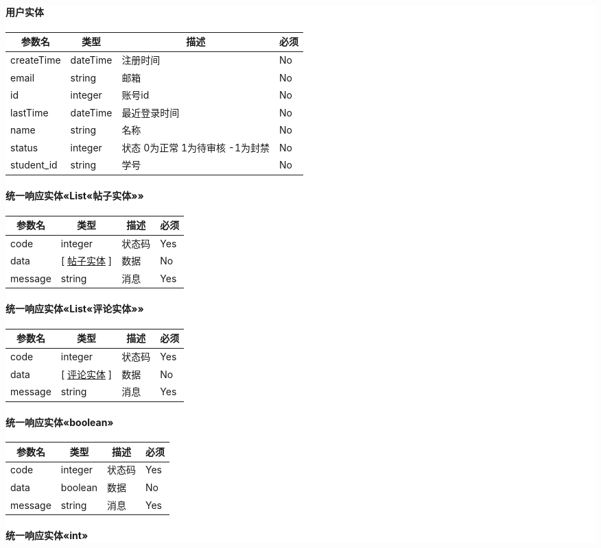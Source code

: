 

#### 用户实体

| 参数名     | 类型     | 描述                            | 必须 |
| ---------- | -------- | ------------------------------- | ---- |
| createTime | dateTime | 注册时间                        | No   |
| email      | string   | 邮箱                            | No   |
| id         | integer  | 账号id                          | No   |
| lastTime   | dateTime | 最近登录时间                    | No   |
| name       | string   | 名称                            | No   |
| status     | integer  | 状态 0为正常 1为待审核 -1为封禁 | No   |
| student_id | string   | 学号                            | No   |



#### 统一响应实体«List«帖子实体»»

| 参数名  | 类型                      | 描述   | 必须 |
| ------- | ------------------------- | ------ | ---- |
| code    | integer                   | 状态码 | Yes  |
| data    | [ [帖子实体](#帖子实体) ] | 数据   | No   |
| message | string                    | 消息   | Yes  |



#### 统一响应实体«List«评论实体»»

| 参数名  | 类型                      | 描述   | 必须 |
| ------- | ------------------------- | ------ | ---- |
| code    | integer                   | 状态码 | Yes  |
| data    | [ [评论实体](#评论实体) ] | 数据   | No   |
| message | string                    | 消息   | Yes  |



#### 统一响应实体«boolean»

| 参数名  | 类型    | 描述   | 必须 |
| ------- | ------- | ------ | ---- |
| code    | integer | 状态码 | Yes  |
| data    | boolean | 数据   | No   |
| message | string  | 消息   | Yes  |



#### 统一响应实体«int»
